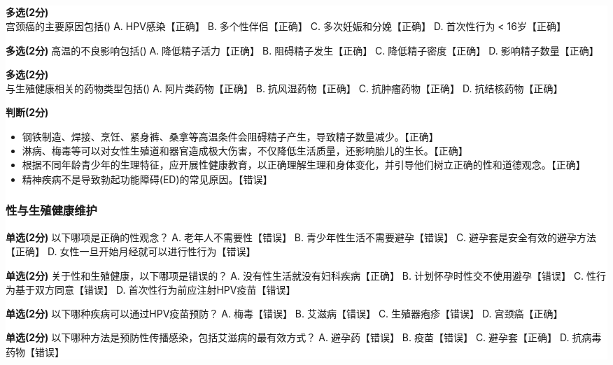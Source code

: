 **多选(2分)**
宫颈癌的主要原因包括()
A. HPV感染【正确】
B. 多个性伴侣【正确】
C. 多次妊娠和分娩【正确】
D. 首次性行为 < 16岁【正确】

**多选(2分)**
高温的不良影响包括()
A. 降低精子活力【正确】
B. 阻碍精子发生【正确】
C. 降低精子密度【正确】
D. 影响精子数量【正确】

**多选(2分)**
与生殖健康相关的药物类型包括()
A. 阿片类药物【正确】
B. 抗风湿药物【正确】
C. 抗肿瘤药物【正确】
D. 抗结核药物【正确】

**判断(2分)**
- 钢铁制造、焊接、烹饪、紧身裤、桑拿等高温条件会阻碍精子产生，导致精子数量减少。【正确】
- 淋病、梅毒等可以对女性生殖道和器官造成极大伤害，不仅降低生活质量，还影响胎儿的生长。【正确】
- 根据不同年龄青少年的生理特征，应开展性健康教育，以正确理解生理和身体变化，并引导他们树立正确的性和道德观念。【正确】
- 精神疾病不是导致勃起功能障碍(ED)的常见原因。【错误】

### 性与生殖健康维护

**单选(2分)**
以下哪项是正确的性观念？
A. 老年人不需要性【错误】
B. 青少年性生活不需要避孕【错误】
C. 避孕套是安全有效的避孕方法【正确】
D. 女性一旦开始月经就可以进行性行为【错误】

**单选(2分)**
关于性和生殖健康，以下哪项是错误的？
A. 没有性生活就没有妇科疾病【正确】
B. 计划怀孕时性交不使用避孕【错误】
C. 性行为基于双方同意【错误】
D. 首次性行为前应注射HPV疫苗【错误】

**单选(2分)**
以下哪种疾病可以通过HPV疫苗预防？
A. 梅毒【错误】
B. 艾滋病【错误】
C. 生殖器疱疹【错误】
D. 宫颈癌【正确】

**单选(2分)**
以下哪种方法是预防性传播感染，包括艾滋病的最有效方式？
A. 避孕药【错误】
B. 疫苗【错误】
C. 避孕套【正确】
D. 抗病毒药物【错误】
